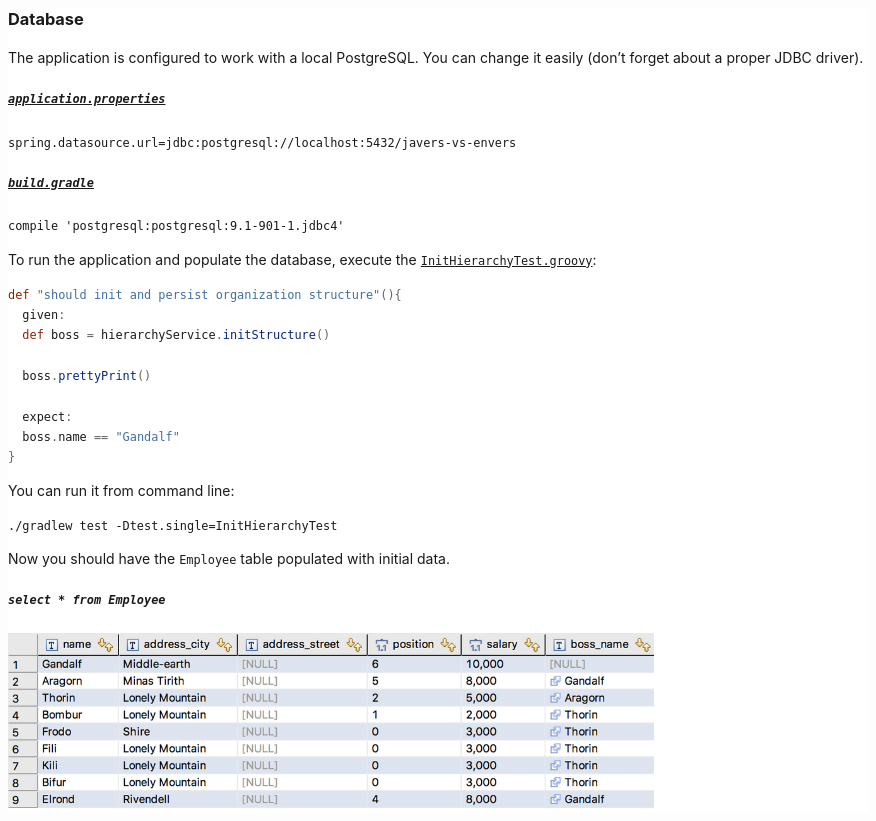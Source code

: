 ### Database

The application is configured to work with a local PostgreSQL.
You can change it easily (don’t forget about a proper JDBC driver).

##### [`application.properties`](https://github.com/javers/javers-vs-envers/blob/master/src/main/resources/application.properties)

```
spring.datasource.url=jdbc:postgresql://localhost:5432/javers-vs-envers
```

##### [`build.gradle`](https://github.com/javers/javers-vs-envers/blob/master/build.gradle)

```
compile 'postgresql:postgresql:9.1-901-1.jdbc4'
```

To run the application and populate the database, execute the 
[`InitHierarchyTest.groovy`](https://github.com/javers/javers-vs-envers/blob/master/src/test/groovy/org/javers/organization/structure/InitHierarchyTest.groovy):

```groovy
def "should init and persist organization structure"(){
  given:
  def boss = hierarchyService.initStructure()

  boss.prettyPrint()

  expect:
  boss.name == "Gandalf"
}
```

You can run it from command line:

```
./gradlew test -Dtest.single=InitHierarchyTest
```

Now you should have the `Employee` table populated with initial data. 

##### `select * from Employee`

<img src="/blog/javers-vs-envers/employee-table.png" alt="Employee table" width="646px"/>

